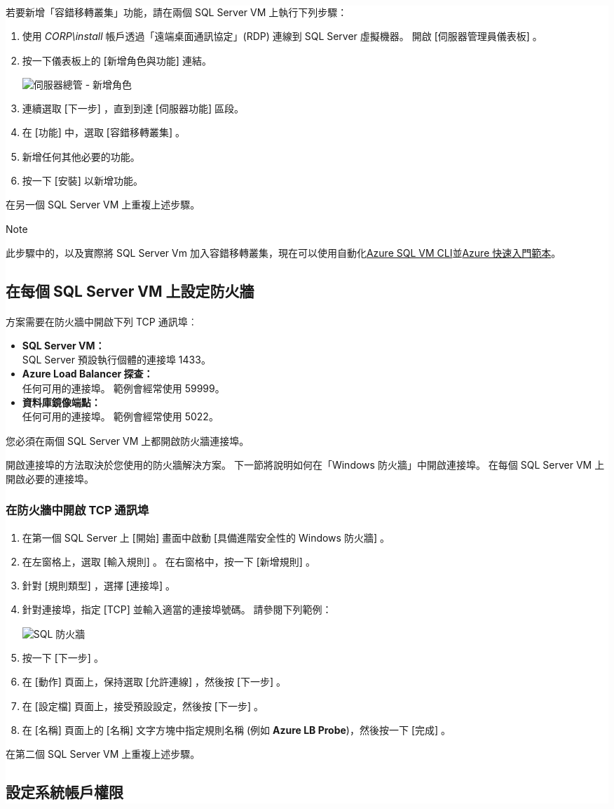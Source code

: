 若要新增「容錯移轉叢集」功能，請在兩個 SQL Server VM 上執行下列步驟：

1. 使用 *CORP\install* 帳戶透過「遠端桌面通訊協定」(RDP) 連線到 SQL Server 虛擬機器。 開啟 [伺服器管理員儀表板]  。
2. 按一下儀表板上的 [新增角色與功能]  連結。

    ![伺服器總管 - 新增角色](./media/virtual-machines-windows-portal-sql-availability-group-tutorial/22-addfeatures.png)
3. 連續選取 [下一步]  ，直到到達 [伺服器功能]  區段。
4. 在 [功能]  中，選取 [容錯移轉叢集]  。
5. 新增任何其他必要的功能。
6. 按一下 [安裝]  以新增功能。

在另一個 SQL Server VM 上重複上述步驟。

  >[!NOTE]
  > 此步驟中的，以及實際將 SQL Server Vm 加入容錯移轉叢集，現在可以使用自動化[Azure SQL VM CLI](virtual-machines-windows-sql-availability-group-cli.md)並[Azure 快速入門範本](virtual-machines-windows-sql-availability-group-quickstart-template.md)。


## <a name="a-nameendpoint-firewall-configure-the-firewall-on-each-sql-server-vm"></a><a name="endpoint-firewall"> 在每個 SQL Server VM 上設定防火牆

方案需要在防火牆中開啟下列 TCP 通訊埠︰

- **SQL Server VM：**<br/>
   SQL Server 預設執行個體的連接埠 1433。
- **Azure Load Balancer 探查：**<br/>
   任何可用的連接埠。 範例會經常使用 59999。
- **資料庫鏡像端點：** <br/>
   任何可用的連接埠。 範例會經常使用 5022。

您必須在兩個 SQL Server VM 上都開啟防火牆連接埠。

開啟連接埠的方法取決於您使用的防火牆解決方案。 下一節將說明如何在「Windows 防火牆」中開啟連接埠。 在每個 SQL Server VM 上開啟必要的連接埠。

### <a name="open-a-tcp-port-in-the-firewall"></a>在防火牆中開啟 TCP 通訊埠

1. 在第一個 SQL Server 上 [開始]  畫面中啟動 [具備進階安全性的 Windows 防火牆]  。
2. 在左窗格上，選取 [輸入規則]  。 在右窗格中，按一下 [新增規則]  。
3. 針對 [規則類型]  ，選擇 [連接埠]  。
4. 針對連接埠，指定 [TCP]  並輸入適當的連接埠號碼。 請參閱下列範例：

   ![SQL 防火牆](./media/virtual-machines-windows-portal-sql-availability-group-tutorial/35-tcpports.png)

5. 按一下 [下一步]  。
6. 在 [動作]  頁面上，保持選取 [允許連線]  ，然後按 [下一步]  。
7. 在 [設定檔]  頁面上，接受預設設定，然後按 [下一步]  。
8. 在 [名稱]  頁面上的 [名稱]  文字方塊中指定規則名稱 (例如 **Azure LB Probe**)，然後按一下 [完成]  。

在第二個 SQL Server VM 上重複上述步驟。

## <a name="configure-system-account-permissions"></a>設定系統帳戶權限
